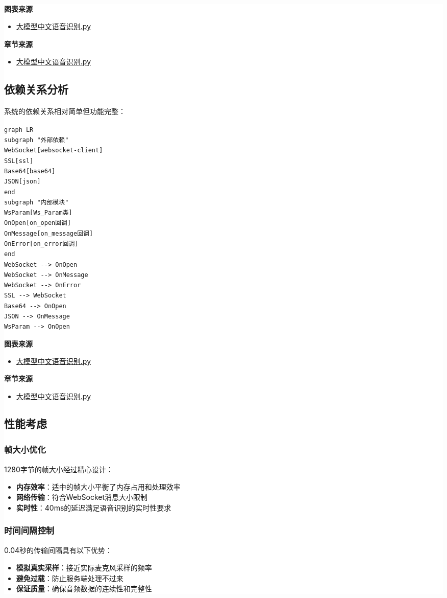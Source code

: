 **图表来源**
- [大模型中文语音识别.py](file://大模型中文语音识别.py#L28-L30)

**章节来源**
- [大模型中文语音识别.py](file://大模型中文语音识别.py#L134-L170)

## 依赖关系分析

系统的依赖关系相对简单但功能完整：

```mermaid
graph LR
subgraph "外部依赖"
WebSocket[websocket-client]
SSL[ssl]
Base64[base64]
JSON[json]
end
subgraph "内部模块"
WsParam[Ws_Param类]
OnOpen[on_open回调]
OnMessage[on_message回调]
OnError[on_error回调]
end
WebSocket --> OnOpen
WebSocket --> OnMessage
WebSocket --> OnError
SSL --> WebSocket
Base64 --> OnOpen
JSON --> OnMessage
WsParam --> OnOpen
```

**图表来源**
- [大模型中文语音识别.py](file://大模型中文语音识别.py#L21-L26)

**章节来源**
- [大模型中文语音识别.py](file://大模型中文语音识别.py#L21-L26)

## 性能考虑

### 帧大小优化

1280字节的帧大小经过精心设计：
- **内存效率**：适中的帧大小平衡了内存占用和处理效率
- **网络传输**：符合WebSocket消息大小限制
- **实时性**：40ms的延迟满足语音识别的实时性要求

### 时间间隔控制

0.04秒的传输间隔具有以下优势：
- **模拟真实采样**：接近实际麦克风采样的频率
- **避免过载**：防止服务端处理不过来
- **保证质量**：确保音频数据的连续性和完整性
